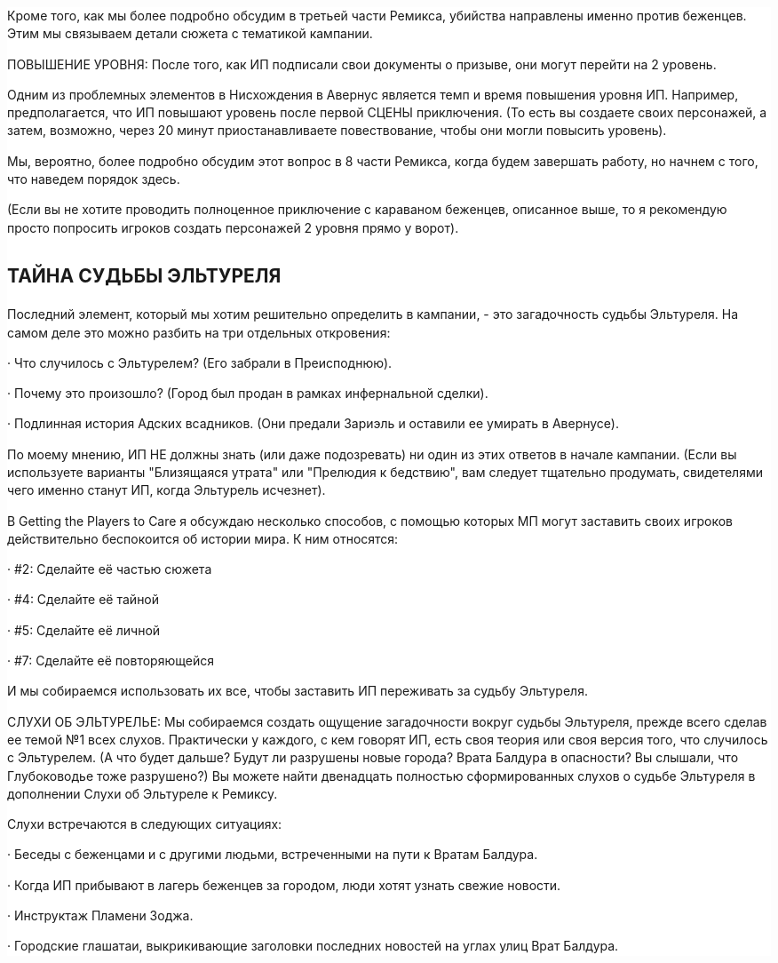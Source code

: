 Кроме того, как мы более подробно обсудим в третьей части Ремикса, убийства направлены именно против беженцев. Этим мы связываем детали сюжета с тематикой кампании.

ПОВЫШЕНИЕ УРОВНЯ: После того, как ИП подписали свои документы о призыве, они могут перейти на 2 уровень.

Одним из проблемных элементов в Нисхождения в Авернус является темп и время повышения уровня ИП. Например, предполагается, что ИП повышают уровень после первой СЦЕНЫ приключения. (То есть вы создаете своих персонажей, а затем, возможно, через 20 минут приостанавливаете повествование, чтобы они могли повысить уровень).

Мы, вероятно, более подробно обсудим этот вопрос в 8 части Ремикса, когда будем завершать работу, но начнем с того, что наведем порядок здесь.

(Если вы не хотите проводить полноценное приключение с караваном беженцев, описанное выше, то я рекомендую просто попросить игроков создать персонажей 2 уровня прямо у ворот).

## ТАЙНА СУДЬБЫ ЭЛЬТУРЕЛЯ

Последний элемент, который мы хотим решительно определить в кампании, - это загадочность судьбы Эльтуреля. На самом деле это можно разбить на три отдельных откровения:

· Что случилось с Эльтурелем? (Его забрали в Преисподнюю).

· Почему это произошло? (Город был продан в рамках инфернальной сделки).

· Подлинная история Адских всадников. (Они предали Зариэль и оставили ее умирать в Авернусе).

По моему мнению, ИП НЕ должны знать (или даже подозревать) ни один из этих ответов в начале кампании. (Если вы используете варианты "Близящаяся утрата" или "Прелюдия к бедствию", вам следует тщательно продумать, свидетелями чего именно станут ИП, когда Эльтурель исчезнет).

В Getting the Players to Care я обсуждаю несколько способов, с помощью которых МП могут заставить своих игроков действительно беспокоится об истории мира. К ним относятся:

· #2: Сделайте её частью сюжета

· #4: Сделайте её тайной

· #5: Сделайте её личной

· #7: Сделайте её повторяющейся

И мы собираемся использовать их все, чтобы заставить ИП переживать за судьбу Эльтуреля.

СЛУХИ ОБ ЭЛЬТУРЕЛЬЕ: Мы собираемся создать ощущение загадочности вокруг судьбы Эльтуреля, прежде всего сделав ее темой №1 всех слухов. Практически у каждого, с кем говорят ИП, есть своя теория или своя версия того, что случилось с Эльтурелем. (А что будет дальше? Будут ли разрушены новые города? Врата Балдура в опасности? Вы слышали, что Глубоководье тоже разрушено?) Вы можете найти двенадцать полностью сформированных слухов о судьбе Эльтуреля в дополнении Слухи об Эльтуреле к Ремиксу.

Слухи встречаются в следующих ситуациях:

· Беседы с беженцами и с другими людьми, встреченными на пути к Вратам Балдура.

· Когда ИП прибывают в лагерь беженцев за городом, люди хотят узнать свежие новости.

· Инструктаж Пламени Зоджа.

· Городские глашатаи, выкрикивающие заголовки последних новостей на углах улиц Врат Балдура.
